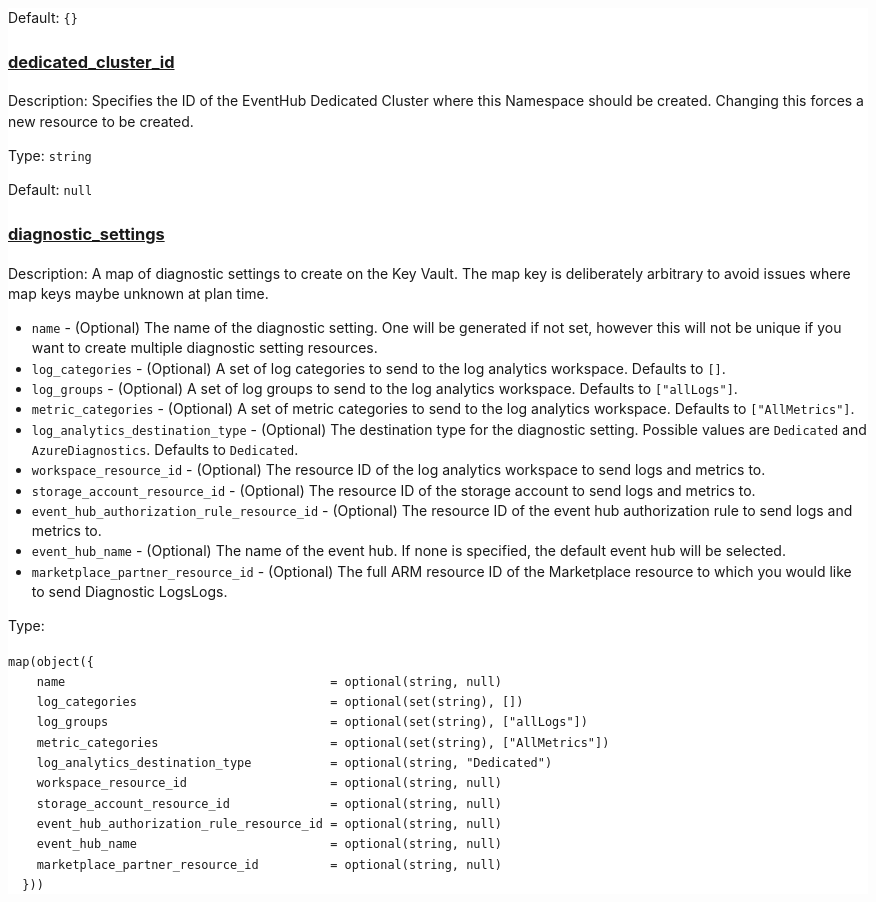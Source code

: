 Default: `{}`

### <a name="input_dedicated_cluster_id"></a> [dedicated\_cluster\_id](#input\_dedicated\_cluster\_id)

Description: Specifies the ID of the EventHub Dedicated Cluster where this Namespace should be created.  Changing this forces a new resource to be created.

Type: `string`

Default: `null`

### <a name="input_diagnostic_settings"></a> [diagnostic\_settings](#input\_diagnostic\_settings)

Description: A map of diagnostic settings to create on the Key Vault. The map key is deliberately arbitrary to avoid issues where map keys maybe unknown at plan time.

- `name` - (Optional) The name of the diagnostic setting. One will be generated if not set, however this will not be unique if you want to create multiple diagnostic setting resources.
- `log_categories` - (Optional) A set of log categories to send to the log analytics workspace. Defaults to `[]`.
- `log_groups` - (Optional) A set of log groups to send to the log analytics workspace. Defaults to `["allLogs"]`.
- `metric_categories` - (Optional) A set of metric categories to send to the log analytics workspace. Defaults to `["AllMetrics"]`.
- `log_analytics_destination_type` - (Optional) The destination type for the diagnostic setting. Possible values are `Dedicated` and `AzureDiagnostics`. Defaults to `Dedicated`.
- `workspace_resource_id` - (Optional) The resource ID of the log analytics workspace to send logs and metrics to.
- `storage_account_resource_id` - (Optional) The resource ID of the storage account to send logs and metrics to.
- `event_hub_authorization_rule_resource_id` - (Optional) The resource ID of the event hub authorization rule to send logs and metrics to.
- `event_hub_name` - (Optional) The name of the event hub. If none is specified, the default event hub will be selected.
- `marketplace_partner_resource_id` - (Optional) The full ARM resource ID of the Marketplace resource to which you would like to send Diagnostic LogsLogs.

Type:

```hcl
map(object({
    name                                     = optional(string, null)
    log_categories                           = optional(set(string), [])
    log_groups                               = optional(set(string), ["allLogs"])
    metric_categories                        = optional(set(string), ["AllMetrics"])
    log_analytics_destination_type           = optional(string, "Dedicated")
    workspace_resource_id                    = optional(string, null)
    storage_account_resource_id              = optional(string, null)
    event_hub_authorization_rule_resource_id = optional(string, null)
    event_hub_name                           = optional(string, null)
    marketplace_partner_resource_id          = optional(string, null)
  }))
```
